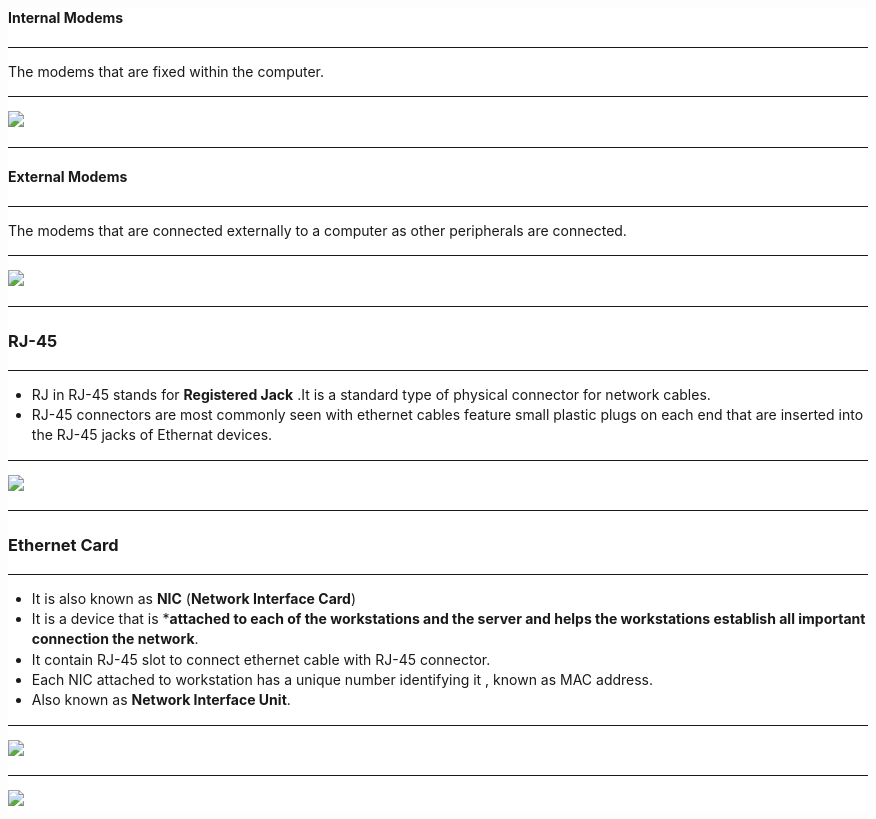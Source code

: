 #### Internal Modems

<hr>

The modems that are fixed within the computer.

<hr>

![](http://1.bp.blogspot.com/-3vO1gkXsd9U/UWLxEJFbxMI/AAAAAAAAA6o/ywfEzES1IXY/s1600/internal-modem.jpg)

<hr>

#### External Modems

<hr>

The modems that are connected externally to a computer as other peripherals are connected.

<hr>

![](http://3.bp.blogspot.com/-VtH8WiRYtHk/UWL0vZ1BklI/AAAAAAAAA7A/xU9kU6vNy_8/s1600/Advantages-and-Disadvantages-of-External-and-Internal-Modem.jpg)

<hr>

### RJ-45

<hr>

* RJ in RJ-45 stands for **Registered Jack** .It is a standard type of physical connector for network cables.
* RJ-45 connectors are most commonly seen with ethernet cables feature small plastic plugs on each end that are inserted into the RJ-45 jacks of Ethernat devices.

<hr>

![](https://image.slidesharecdn.com/rj45connector-180308154831/95/rj-45-connector-1-638.jpg?cb=1520524344)

<hr>

### Ethernet Card

<hr>

* It is also known as **NIC** (**Network Interface Card**)
* It is a device that is ***attached to each of the workstations and the server and helps the workstations establish all important connection the network**.
* It contain RJ-45 slot to connect ethernet cable with RJ-45 connector.
* Each NIC attached to workstation has a unique number identifying it , known as MAC address.
* Also known as **Network Interface Unit**.

<hr>

![](https://encrypted-tbn0.gstatic.com/images?q=tbn:ANd9GcTikiOPRaRS9mJ0KKEyHjkWsVt4w8t6t9dQ4g&usqp=CAU)

<hr>

![](https://images-na.ssl-images-amazon.com/images/I/71eFq4i3xRL._AC_SL1500_.jpg)
